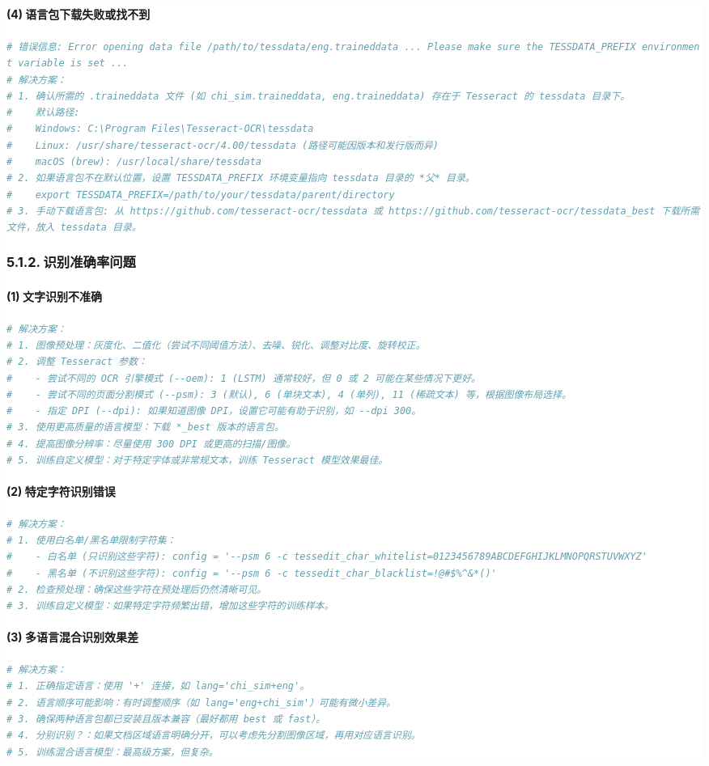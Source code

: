 #### (4) 语言包下载失败或找不到

```bash
# 错误信息: Error opening data file /path/to/tessdata/eng.traineddata ... Please make sure the TESSDATA_PREFIX environment variable is set ...
# 解决方案：
# 1. 确认所需的 .traineddata 文件 (如 chi_sim.traineddata, eng.traineddata) 存在于 Tesseract 的 tessdata 目录下。
#    默认路径:
#    Windows: C:\Program Files\Tesseract-OCR\tessdata
#    Linux: /usr/share/tesseract-ocr/4.00/tessdata (路径可能因版本和发行版而异)
#    macOS (brew): /usr/local/share/tessdata
# 2. 如果语言包不在默认位置，设置 TESSDATA_PREFIX 环境变量指向 tessdata 目录的 *父* 目录。
#    export TESSDATA_PREFIX=/path/to/your/tessdata/parent/directory
# 3. 手动下载语言包: 从 https://github.com/tesseract-ocr/tessdata 或 https://github.com/tesseract-ocr/tessdata_best 下载所需文件，放入 tessdata 目录。
```

### 5.1.2. 识别准确率问题

#### (1) 文字识别不准确

```python
# 解决方案：
# 1. 图像预处理：灰度化、二值化（尝试不同阈值方法）、去噪、锐化、调整对比度、旋转校正。
# 2. 调整 Tesseract 参数：
#    - 尝试不同的 OCR 引擎模式 (--oem): 1 (LSTM) 通常较好，但 0 或 2 可能在某些情况下更好。
#    - 尝试不同的页面分割模式 (--psm): 3 (默认), 6 (单块文本), 4 (单列), 11 (稀疏文本) 等，根据图像布局选择。
#    - 指定 DPI (--dpi): 如果知道图像 DPI，设置它可能有助于识别，如 --dpi 300。
# 3. 使用更高质量的语言模型：下载 *_best 版本的语言包。
# 4. 提高图像分辨率：尽量使用 300 DPI 或更高的扫描/图像。
# 5. 训练自定义模型：对于特定字体或非常规文本，训练 Tesseract 模型效果最佳。
```

#### (2) 特定字符识别错误

```python
# 解决方案：
# 1. 使用白名单/黑名单限制字符集：
#    - 白名单 (只识别这些字符): config = '--psm 6 -c tessedit_char_whitelist=0123456789ABCDEFGHIJKLMNOPQRSTUVWXYZ'
#    - 黑名单 (不识别这些字符): config = '--psm 6 -c tessedit_char_blacklist=!@#$%^&*()'
# 2. 检查预处理：确保这些字符在预处理后仍然清晰可见。
# 3. 训练自定义模型：如果特定字符频繁出错，增加这些字符的训练样本。
```

#### (3) 多语言混合识别效果差

```python
# 解决方案：
# 1. 正确指定语言：使用 '+' 连接，如 lang='chi_sim+eng'。
# 2. 语言顺序可能影响：有时调整顺序（如 lang='eng+chi_sim'）可能有微小差异。
# 3. 确保两种语言包都已安装且版本兼容（最好都用 best 或 fast）。
# 4. 分别识别？：如果文档区域语言明确分开，可以考虑先分割图像区域，再用对应语言识别。
# 5. 训练混合语言模型：最高级方案，但复杂。
```
